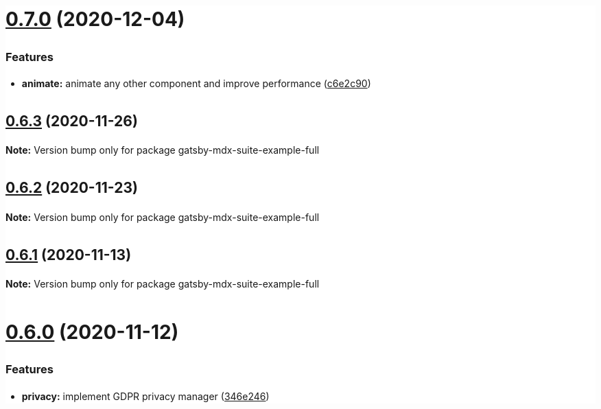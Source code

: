
# [0.7.0](https://github.com/axe312ger/gatsby-mdx-suite/compare/gatsby-mdx-suite-example-full@0.6.3...gatsby-mdx-suite-example-full@0.7.0) (2020-12-04)


### Features

* **animate:** animate any other component and improve performance ([c6e2c90](https://github.com/axe312ger/gatsby-mdx-suite/commit/c6e2c90bb13d29ff5e8b444f7f6d5b36800ab994))





## [0.6.3](https://github.com/axe312ger/gatsby-mdx-suite/compare/gatsby-mdx-suite-example-full@0.6.2...gatsby-mdx-suite-example-full@0.6.3) (2020-11-26)

**Note:** Version bump only for package gatsby-mdx-suite-example-full





## [0.6.2](https://github.com/axe312ger/gatsby-mdx-suite/compare/gatsby-mdx-suite-example-full@0.6.1...gatsby-mdx-suite-example-full@0.6.2) (2020-11-23)

**Note:** Version bump only for package gatsby-mdx-suite-example-full





## [0.6.1](https://github.com/axe312ger/gatsby-mdx-suite/compare/gatsby-mdx-suite-example-full@0.6.0...gatsby-mdx-suite-example-full@0.6.1) (2020-11-13)

**Note:** Version bump only for package gatsby-mdx-suite-example-full





# [0.6.0](https://github.com/axe312ger/gatsby-mdx-suite/compare/gatsby-mdx-suite-example-full@0.5.5...gatsby-mdx-suite-example-full@0.6.0) (2020-11-12)


### Features

* **privacy:** implement GDPR privacy manager ([346e246](https://github.com/axe312ger/gatsby-mdx-suite/commit/346e246fbd7a868f8d97493dc112a843bcd35d91))



